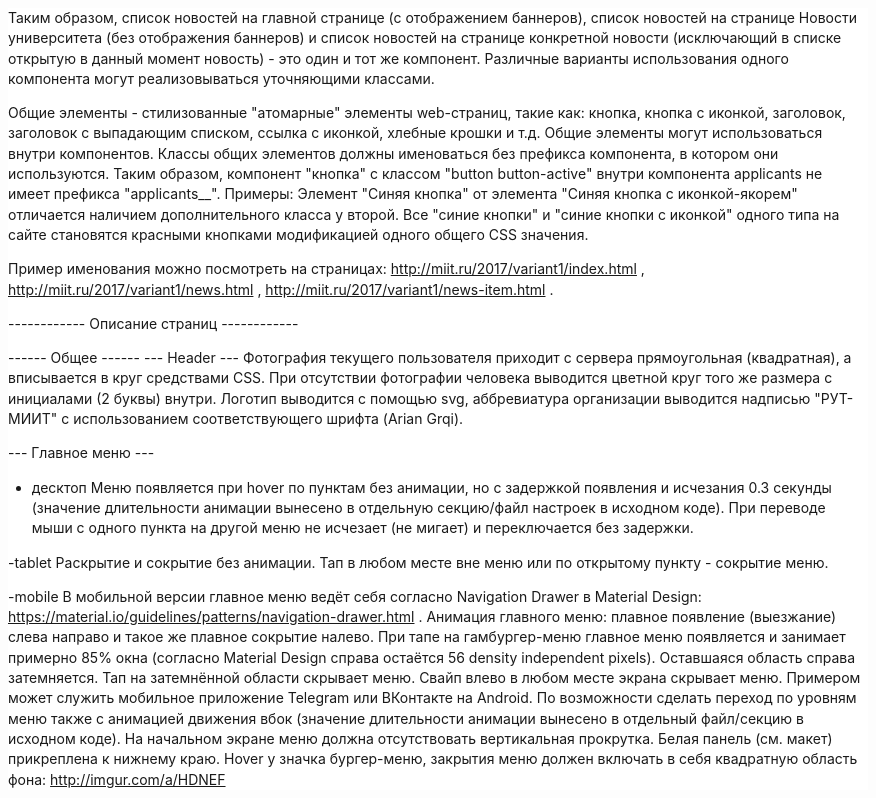 Таким образом, список новостей на главной странице (с отображением баннеров), список новостей на странице Новости университета (без отображения баннеров) и список новостей на странице конкретной новости (исключающий в списке открытую в данный момент новость) - это один и тот же компонент.
Различные варианты использования одного компонента могут реализовываться уточняющими классами.


Общие элементы - стилизованные "атомарные" элементы web-страниц, такие как: кнопка, кнопка с иконкой, заголовок, заголовок с выпадающим списком, ссылка с иконкой, хлебные крошки и т.д.
Общие элементы могут использоваться внутри компонентов.
Классы общих элементов должны именоваться без префикса компонента, в котором они используются. Таким образом, компонент "кнопка" с классом "button button-active" внутри компонента applicants не имеет префикса "applicants__".
Примеры:
Элемент "Синяя кнопка" от элемента "Синяя кнопка с иконкой-якорем" отличается наличием дополнительного класса у второй.
Все "синие кнопки" и "синие кнопки с иконкой" одного типа на сайте становятся красными кнопками модификацией одного общего CSS значения.


Пример именования можно посмотреть на страницах: http://miit.ru/2017/variant1/index.html , http://miit.ru/2017/variant1/news.html , http://miit.ru/2017/variant1/news-item.html .

------------ Описание страниц ------------

------ Общее ------
--- Header ---
Фотография текущего пользователя приходит с сервера прямоугольная (квадратная), а вписывается в круг средствами CSS.
При отсутствии фотографии человека выводится цветной круг того же размера с инициалами (2 буквы) внутри.
Логотип выводится с помощью svg, аббревиатура организации выводится надписью "РУТ-МИИТ" с использованием соответствующего шрифта (Arian Grqi).

--- Главное меню ---
- десктоп
Меню появляется при hover по пунктам без анимации, но с задержкой появления и исчезания 0.3 секунды (значение длительности анимации вынесено в отдельную секцию/файл настроек в исходном коде).
При переводе мыши с одного пункта на другой меню не исчезает (не мигает) и переключается без задержки.


-tablet
Раскрытие и сокрытие без анимации.
Тап в любом месте вне меню или по открытому пункту - сокрытие меню.

-mobile
В мобильной версии главное меню ведёт себя согласно Navigation Drawer в Material Design: https://material.io/guidelines/patterns/navigation-drawer.html .
Анимация главного меню: плавное появление (выезжание) слева направо и такое же плавное сокрытие налево.
При тапе на гамбургер-меню главное меню появляется и занимает примерно 85% окна (согласно Material Design справа остаётся 56 density independent pixels). Оставшаяся область справа затемняется.
Тап на затемнённой области скрывает меню.
Свайп влево в любом месте экрана скрывает меню.
Примером может служить мобильное приложение Telegram или ВКонтакте на Android.
По возможности сделать переход по уровням меню также с анимацией движения вбок (значение длительности анимации вынесено в отдельный файл/секцию в исходном коде).
На начальном экране меню должна отсутствовать вертикальная прокрутка.
Белая панель (см. макет) прикреплена к нижнему краю.
Hover у значка бургер-меню, закрытия меню должен включать в себя квадратную область фона: http://imgur.com/a/HDNEF
